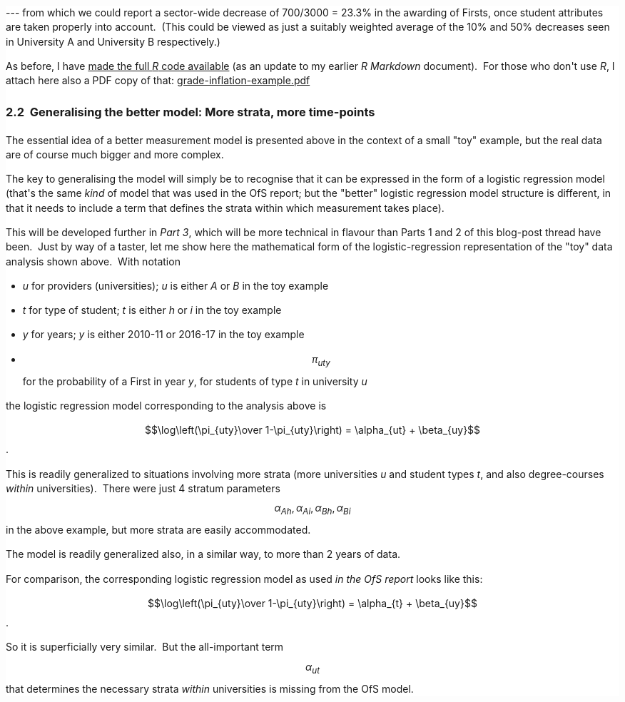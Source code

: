 --- from which we could report a sector-wide decrease of 700/3000 = 23.3% in the awarding of Firsts, once student attributes are taken properly into account.  (This could be viewed as just a suitably weighted average of the 10% and 50% decreases seen in University A and University B respectively.)

As before, I have [made the full _R_ code available](https://gist.github.com/DavidFirth/d2a2a82684396a928f42823cb688f58d) (as an update to my earlier _R Markdown_ document).  For those who don't use _R_, I attach here also a PDF copy of that: [grade-inflation-example.pdf](/blog/assets/media/2019/01/grade-inflation-example.pdf)


### 2.2  Generalising the better model: More strata, more time-points


The essential idea of a better measurement model is presented above in the context of a small "toy" example, but the real data are of course much bigger and more complex.

The key to generalising the model will simply be to recognise that it can be expressed in the form of a logistic regression model (that's the same _kind_ of model that was used in the OfS report; but the "better" logistic regression model structure is different, in that it needs to include a term that defines the strata within which measurement takes place).

This will be developed further in _Part 3_, which will be more technical in flavour than Parts 1 and 2 of this blog-post thread have been.  Just by way of a taster, let me show here the mathematical form of the logistic-regression representation of the "toy" data analysis shown above.  With notation



	
  * _u_ for providers (universities); _u_ is either _A_ or _B_ in the toy example

	
  * _t_ for type of student; _t_ is either _h_ or _i_ in the toy example

	
  * _y_ for years; _y_ is either 2010-11 or 2016-17 in the toy example

	
  * $$\pi_{uty}$$ for the probability of a First in year _y_, for students of type _t_ in university _u_


the logistic regression model corresponding to the analysis above is

$$\log\left(\pi_{uty}\over 1-\pi_{uty}\right) = \alpha_{ut} + \beta_{uy}$$.

This is readily generalized to situations involving more strata (more universities _u_ and student types _t_, and also degree-courses _within_ universities).  There were just 4 stratum parameters $$\alpha_{Ah},\alpha_{Ai}, \alpha_{Bh}, \alpha_{Bi}$$ in the above example, but more strata are easily accommodated.

The model is readily generalized also, in a similar way, to more than 2 years of data.

For comparison, the corresponding logistic regression model as used _in the OfS report_ looks like this:

$$\log\left(\pi_{uty}\over 1-\pi_{uty}\right) = \alpha_{t} + \beta_{uy}$$.

So it is superficially very similar.  But the all-important term $$\alpha_{ut}$$ that determines the necessary strata _within_ universities is missing from the OfS model.
